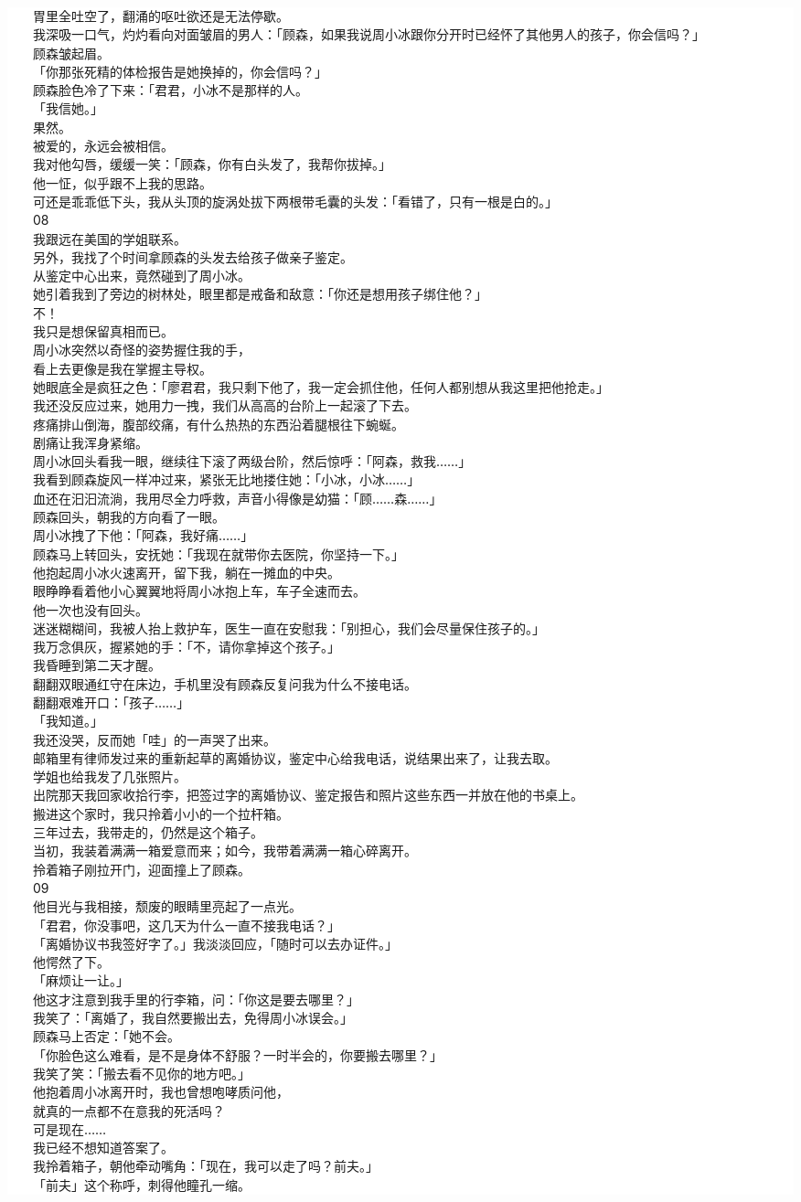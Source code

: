 &emsp;&emsp;胃里全吐空了，翻涌的呕吐欲还是无法停歇。  
&emsp;&emsp;我深吸一口气，灼灼看向对面皱眉的男人：「顾森，如果我说周小冰跟你分开时已经怀了其他男人的孩子，你会信吗？」  
&emsp;&emsp;顾森皱起眉。  
&emsp;&emsp;「你那张死精的体检报告是她换掉的，你会信吗？」  
&emsp;&emsp;顾森脸色冷了下来：「君君，小冰不是那样的人。  
&emsp;&emsp;「我信她。」  
&emsp;&emsp;果然。  
&emsp;&emsp;被爱的，永远会被相信。  
&emsp;&emsp;我对他勾唇，缓缓一笑：「顾森，你有白头发了，我帮你拔掉。」  
&emsp;&emsp;他一怔，似乎跟不上我的思路。  
&emsp;&emsp;可还是乖乖低下头，我从头顶的旋涡处拔下两根带毛囊的头发：「看错了，只有一根是白的。」  
&emsp;&emsp;08  
&emsp;&emsp;我跟远在美国的学姐联系。  
&emsp;&emsp;另外，我找了个时间拿顾森的头发去给孩子做亲子鉴定。  
&emsp;&emsp;从鉴定中心出来，竟然碰到了周小冰。  
&emsp;&emsp;她引着我到了旁边的树林处，眼里都是戒备和敌意：「你还是想用孩子绑住他？」  
&emsp;&emsp;不！  
&emsp;&emsp;我只是想保留真相而已。  
&emsp;&emsp;周小冰突然以奇怪的姿势握住我的手，  
&emsp;&emsp;看上去更像是我在掌握主导权。  
&emsp;&emsp;她眼底全是疯狂之色：「廖君君，我只剩下他了，我一定会抓住他，任何人都别想从我这里把他抢走。」  
&emsp;&emsp;我还没反应过来，她用力一拽，我们从高高的台阶上一起滚了下去。  
&emsp;&emsp;疼痛排山倒海，腹部绞痛，有什么热热的东西沿着腿根往下蜿蜒。  
&emsp;&emsp;剧痛让我浑身紧缩。  
&emsp;&emsp;周小冰回头看我一眼，继续往下滚了两级台阶，然后惊呼：「阿森，救我……」  
&emsp;&emsp;我看到顾森旋风一样冲过来，紧张无比地搂住她：「小冰，小冰……」  
&emsp;&emsp;血还在汩汩流淌，我用尽全力呼救，声音小得像是幼猫：「顾……森……」  
&emsp;&emsp;顾森回头，朝我的方向看了一眼。  
&emsp;&emsp;周小冰拽了下他：「阿森，我好痛……」  
&emsp;&emsp;顾森马上转回头，安抚她：「我现在就带你去医院，你坚持一下。」  
&emsp;&emsp;他抱起周小冰火速离开，留下我，躺在一摊血的中央。  
&emsp;&emsp;眼睁睁看着他小心翼翼地将周小冰抱上车，车子全速而去。  
&emsp;&emsp;他一次也没有回头。  
&emsp;&emsp;迷迷糊糊间，我被人抬上救护车，医生一直在安慰我：「别担心，我们会尽量保住孩子的。」  
&emsp;&emsp;我万念俱灰，握紧她的手：「不，请你拿掉这个孩子。」  
&emsp;&emsp;我昏睡到第二天才醒。  
&emsp;&emsp;翻翻双眼通红守在床边，手机里没有顾森反复问我为什么不接电话。  
&emsp;&emsp;翻翻艰难开口：「孩子……」  
&emsp;&emsp;「我知道。」  
&emsp;&emsp;我还没哭，反而她「哇」的一声哭了出来。  
&emsp;&emsp;邮箱里有律师发过来的重新起草的离婚协议，鉴定中心给我电话，说结果出来了，让我去取。  
&emsp;&emsp;学姐也给我发了几张照片。  
&emsp;&emsp;出院那天我回家收拾行李，把签过字的离婚协议、鉴定报告和照片这些东西一并放在他的书桌上。  
&emsp;&emsp;搬进这个家时，我只拎着小小的一个拉杆箱。  
&emsp;&emsp;三年过去，我带走的，仍然是这个箱子。  
&emsp;&emsp;当初，我装着满满一箱爱意而来；如今，我带着满满一箱心碎离开。  
&emsp;&emsp;拎着箱子刚拉开门，迎面撞上了顾森。  
&emsp;&emsp;09  
&emsp;&emsp;他目光与我相接，颓废的眼睛里亮起了一点光。  
&emsp;&emsp;「君君，你没事吧，这几天为什么一直不接我电话？」  
&emsp;&emsp;「离婚协议书我签好字了。」我淡淡回应，「随时可以去办证件。」  
&emsp;&emsp;他愕然了下。  
&emsp;&emsp;「麻烦让一让。」  
&emsp;&emsp;他这才注意到我手里的行李箱，问：「你这是要去哪里？」  
&emsp;&emsp;我笑了：「离婚了，我自然要搬出去，免得周小冰误会。」  
&emsp;&emsp;顾森马上否定：「她不会。  
&emsp;&emsp;「你脸色这么难看，是不是身体不舒服？一时半会的，你要搬去哪里？」  
&emsp;&emsp;我笑了笑：「搬去看不见你的地方吧。」  
&emsp;&emsp;他抱着周小冰离开时，我也曾想咆哮质问他，  
&emsp;&emsp;就真的一点都不在意我的死活吗？  
&emsp;&emsp;可是现在……  
&emsp;&emsp;我已经不想知道答案了。  
&emsp;&emsp;我拎着箱子，朝他牵动嘴角：「现在，我可以走了吗？前夫。」  
&emsp;&emsp;「前夫」这个称呼，刺得他瞳孔一缩。  